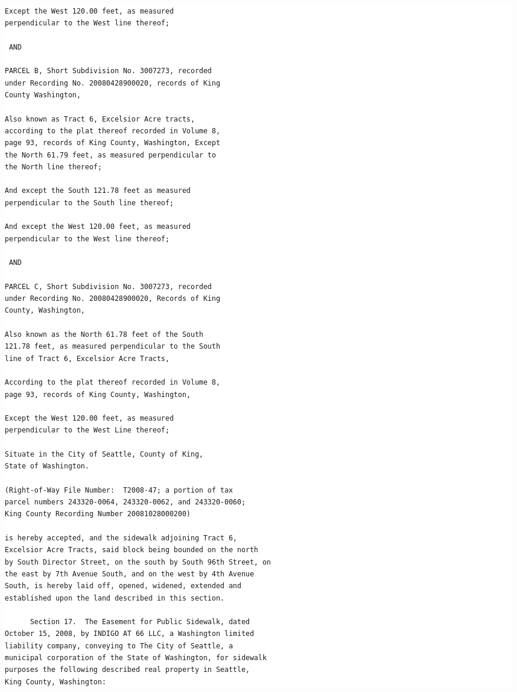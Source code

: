     Except the West 120.00 feet, as measured  
    perpendicular to the West line thereof;  
  
     AND    
  
    PARCEL B, Short Subdivision No. 3007273, recorded  
    under Recording No. 20080428900020, records of King  
    County Washington,  
  
    Also known as Tract 6, Excelsior Acre tracts,  
    according to the plat thereof recorded in Volume 8,  
    page 93, records of King County, Washington, Except  
    the North 61.79 feet, as measured perpendicular to  
    the North line thereof;  
  
    And except the South 121.78 feet as measured  
    perpendicular to the South line thereof;  
  
    And except the West 120.00 feet, as measured  
    perpendicular to the West line thereof;  
  
     AND    
  
    PARCEL C, Short Subdivision No. 3007273, recorded  
    under Recording No. 20080428900020, Records of King  
    County, Washington,  
  
    Also known as the North 61.78 feet of the South  
    121.78 feet, as measured perpendicular to the South  
    line of Tract 6, Excelsior Acre Tracts,  
  
    According to the plat thereof recorded in Volume 8,  
    page 93, records of King County, Washington,  
  
    Except the West 120.00 feet, as measured  
    perpendicular to the West Line thereof;  
  
    Situate in the City of Seattle, County of King,  
    State of Washington.  
  
    (Right-of-Way File Number:  T2008-47; a portion of tax  
    parcel numbers 243320-0064, 243320-0062, and 243320-0060;  
    King County Recording Number 20081028000200)  
  
    is hereby accepted, and the sidewalk adjoining Tract 6,  
    Excelsior Acre Tracts, said block being bounded on the north  
    by South Director Street, on the south by South 96th Street, on  
    the east by 7th Avenue South, and on the west by 4th Avenue  
    South, is hereby laid off, opened, widened, extended and  
    established upon the land described in this section.  
  
          Section 17.  The Easement for Public Sidewalk, dated  
    October 15, 2008, by INDIGO AT 66 LLC, a Washington limited  
    liability company, conveying to The City of Seattle, a  
    municipal corporation of the State of Washington, for sidewalk  
    purposes the following described real property in Seattle,  
    King County, Washington:  
  